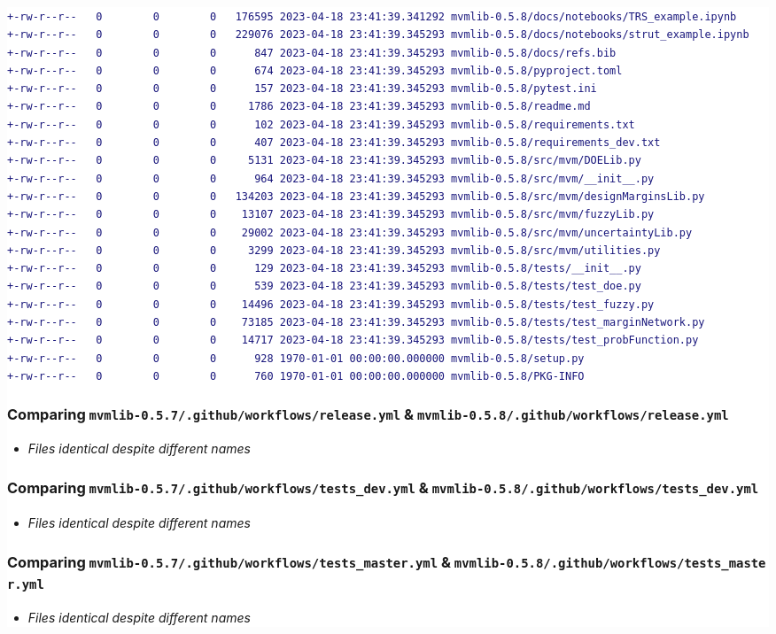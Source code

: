 ```diff
+-rw-r--r--   0        0        0   176595 2023-04-18 23:41:39.341292 mvmlib-0.5.8/docs/notebooks/TRS_example.ipynb
+-rw-r--r--   0        0        0   229076 2023-04-18 23:41:39.345293 mvmlib-0.5.8/docs/notebooks/strut_example.ipynb
+-rw-r--r--   0        0        0      847 2023-04-18 23:41:39.345293 mvmlib-0.5.8/docs/refs.bib
+-rw-r--r--   0        0        0      674 2023-04-18 23:41:39.345293 mvmlib-0.5.8/pyproject.toml
+-rw-r--r--   0        0        0      157 2023-04-18 23:41:39.345293 mvmlib-0.5.8/pytest.ini
+-rw-r--r--   0        0        0     1786 2023-04-18 23:41:39.345293 mvmlib-0.5.8/readme.md
+-rw-r--r--   0        0        0      102 2023-04-18 23:41:39.345293 mvmlib-0.5.8/requirements.txt
+-rw-r--r--   0        0        0      407 2023-04-18 23:41:39.345293 mvmlib-0.5.8/requirements_dev.txt
+-rw-r--r--   0        0        0     5131 2023-04-18 23:41:39.345293 mvmlib-0.5.8/src/mvm/DOELib.py
+-rw-r--r--   0        0        0      964 2023-04-18 23:41:39.345293 mvmlib-0.5.8/src/mvm/__init__.py
+-rw-r--r--   0        0        0   134203 2023-04-18 23:41:39.345293 mvmlib-0.5.8/src/mvm/designMarginsLib.py
+-rw-r--r--   0        0        0    13107 2023-04-18 23:41:39.345293 mvmlib-0.5.8/src/mvm/fuzzyLib.py
+-rw-r--r--   0        0        0    29002 2023-04-18 23:41:39.345293 mvmlib-0.5.8/src/mvm/uncertaintyLib.py
+-rw-r--r--   0        0        0     3299 2023-04-18 23:41:39.345293 mvmlib-0.5.8/src/mvm/utilities.py
+-rw-r--r--   0        0        0      129 2023-04-18 23:41:39.345293 mvmlib-0.5.8/tests/__init__.py
+-rw-r--r--   0        0        0      539 2023-04-18 23:41:39.345293 mvmlib-0.5.8/tests/test_doe.py
+-rw-r--r--   0        0        0    14496 2023-04-18 23:41:39.345293 mvmlib-0.5.8/tests/test_fuzzy.py
+-rw-r--r--   0        0        0    73185 2023-04-18 23:41:39.345293 mvmlib-0.5.8/tests/test_marginNetwork.py
+-rw-r--r--   0        0        0    14717 2023-04-18 23:41:39.345293 mvmlib-0.5.8/tests/test_probFunction.py
+-rw-r--r--   0        0        0      928 1970-01-01 00:00:00.000000 mvmlib-0.5.8/setup.py
+-rw-r--r--   0        0        0      760 1970-01-01 00:00:00.000000 mvmlib-0.5.8/PKG-INFO
```

### Comparing `mvmlib-0.5.7/.github/workflows/release.yml` & `mvmlib-0.5.8/.github/workflows/release.yml`

 * *Files identical despite different names*

### Comparing `mvmlib-0.5.7/.github/workflows/tests_dev.yml` & `mvmlib-0.5.8/.github/workflows/tests_dev.yml`

 * *Files identical despite different names*

### Comparing `mvmlib-0.5.7/.github/workflows/tests_master.yml` & `mvmlib-0.5.8/.github/workflows/tests_master.yml`

 * *Files identical despite different names*
